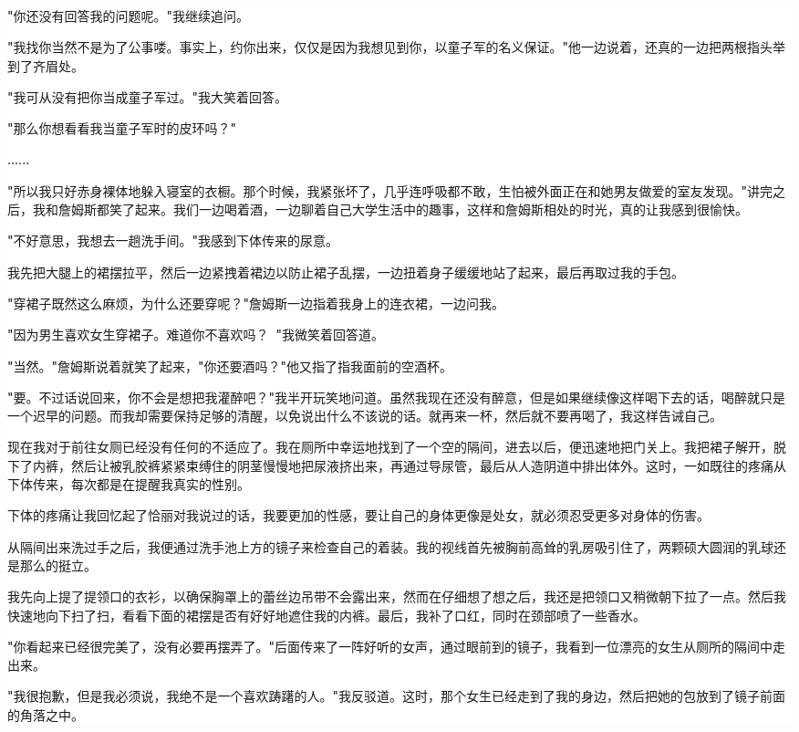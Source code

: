 

"你还没有回答我的问题呢。"我继续追问。



"我找你当然不是为了公事喽。事实上，约你出来，仅仅是因为我想见到你，以童子军的名义保证。"他一边说着，还真的一边把两根指头举到了齐眉处。



"我可从没有把你当成童子军过。"我大笑着回答。



"那么你想看看我当童子军时的皮环吗？"



......



"所以我只好赤身裸体地躲入寝室的衣橱。那个时候，我紧张坏了，几乎连呼吸都不敢，生怕被外面正在和她男友做爱的室友发现。"讲完之后，我和詹姆斯都笑了起来。我们一边喝着酒，一边聊着自己大学生活中的趣事，这样和詹姆斯相处的时光，真的让我感到很愉快。



"不好意思，我想去一趟洗手间。"我感到下体传来的尿意。



我先把大腿上的裙摆拉平，然后一边紧拽着裙边以防止裙子乱摆，一边扭着身子缓缓地站了起来，最后再取过我的手包。



"穿裙子既然这么麻烦，为什么还要穿呢？"詹姆斯一边指着我身上的连衣裙，一边问我。



"因为男生喜欢女生穿裙子。难道你不喜欢吗？  "我微笑着回答道。



"当然。"詹姆斯说着就笑了起来，"你还要酒吗？"他又指了指我面前的空酒杯。



"要。不过话说回来，你不会是想把我灌醉吧？"我半开玩笑地问道。虽然我现在还没有醉意，但是如果继续像这样喝下去的话，喝醉就只是一个迟早的问题。而我却需要保持足够的清醒，以免说出什么不该说的话。就再来一杯，然后就不要再喝了，我这样告诫自己。



现在我对于前往女厕已经没有任何的不适应了。我在厕所中幸运地找到了一个空的隔间，进去以后，便迅速地把门关上。我把裙子解开，脱下了内裤，然后让被乳胶裤紧紧束缚住的阴茎慢慢地把尿液挤出来，再通过导尿管，最后从人造阴道中排出体外。这时，一如既往的疼痛从下体传来，每次都是在提醒我真实的性别。



下体的疼痛让我回忆起了恰丽对我说过的话，我要更加的性感，要让自己的身体更像是处女，就必须忍受更多对身体的伤害。



从隔间出来洗过手之后，我便通过洗手池上方的镜子来检查自己的着装。我的视线首先被胸前高耸的乳房吸引住了，两颗硕大圆润的乳球还是那么的挺立。



我先向上提了提领口的衣衫，以确保胸罩上的蕾丝边吊带不会露出来，然而在仔细想了想之后，我还是把领口又稍微朝下拉了一点。然后我快速地向下扫了扫，看看下面的裙摆是否有好好地遮住我的内裤。最后，我补了口红，同时在颈部喷了一些香水。



"你看起来已经很完美了，没有必要再摆弄了。"后面传来了一阵好听的女声，通过眼前到的镜子，我看到一位漂亮的女生从厕所的隔间中走出来。



"我很抱歉，但是我必须说，我绝不是一个喜欢踌躇的人。"我反驳道。这时，那个女生已经走到了我的身边，然后把她的包放到了镜子前面的角落之中。
